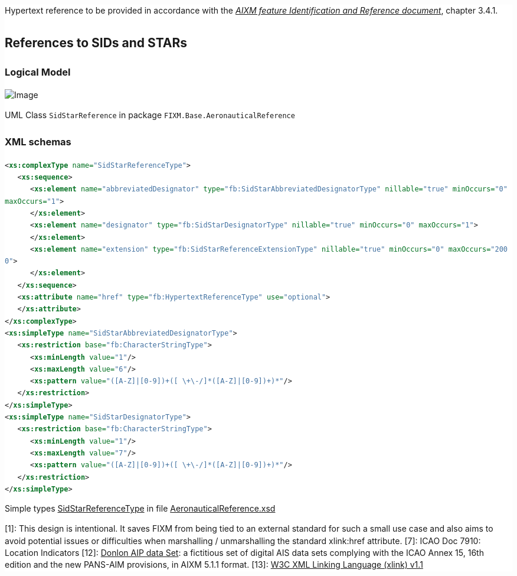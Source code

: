 </td>
<td>Hypertext reference to be provided in accordance with the <a href="http://www.aixm.aero/sites/aixm.aero/files/imce/AIXM51/aixm_feature_identification_and_reference-1.0.pdf"><em>AIXM feature Identification and Reference document</em></a>, chapter 3.4.1.</td>
</tr>
</tbody>
</table>

## References to SIDs and STARs

### Logical Model

![Image](.//media/image18.png ':size=75%')

UML Class `SidStarReference` in package `FIXM.Base.AeronauticalReference`

### XML schemas

```xml
<xs:complexType name="SidStarReferenceType">
   <xs:sequence>
      <xs:element name="abbreviatedDesignator" type="fb:SidStarAbbreviatedDesignatorType" nillable="true" minOccurs="0" maxOccurs="1">
      </xs:element>
      <xs:element name="designator" type="fb:SidStarDesignatorType" nillable="true" minOccurs="0" maxOccurs="1">
      </xs:element>
      <xs:element name="extension" type="fb:SidStarReferenceExtensionType" nillable="true" minOccurs="0" maxOccurs="2000">
      </xs:element>
   </xs:sequence>
   <xs:attribute name="href" type="fb:HypertextReferenceType" use="optional">
   </xs:attribute>
</xs:complexType>
<xs:simpleType name="SidStarAbbreviatedDesignatorType">
   <xs:restriction base="fb:CharacterStringType">
      <xs:minLength value="1"/>
      <xs:maxLength value="6"/>
      <xs:pattern value="([A-Z]|[0-9])+([ \+\-/]*([A-Z]|[0-9])+)*"/>
   </xs:restriction>
</xs:simpleType>
<xs:simpleType name="SidStarDesignatorType">
   <xs:restriction base="fb:CharacterStringType">
      <xs:minLength value="1"/>
      <xs:maxLength value="7"/>
      <xs:pattern value="([A-Z]|[0-9])+([ \+\-/]*([A-Z]|[0-9])+)*"/>
   </xs:restriction>
</xs:simpleType>
```

Simple types [SidStarReferenceType][SidStarReferenceType] in file [AeronauticalReference.xsd][AeronauticalReference.xsd]


[AeronauticalReference.xsd]: https://www.fixm.aero/releases/FIXM-4.3.0/schemas/core/base/AeronauticalReference.xsd
[DesignatedPointType]: https://www.fixm.aero/releases/FIXM-4.3.0/doc/schema_documentation/Fixm_DesignatedPointType.html
[NavaidType]: https://www.fixm.aero/releases/FIXM-4.3.0/doc/schema_documentation/Fixm_NavaidType.html
[AerodromeReferenceType]: https://www.fixm.aero/releases/FIXM-4.3.0/doc/schema_documentation/Fixm_AerodromeReferenceType.html
[RunwayDirectionDesignatorType]: https://www.fixm.aero/releases/FIXM-4.3.0/doc/schema_documentation/Fixm_RunwayDirectionDesignatorType.html
[RouteDesignatorType]: https://www.fixm.aero/releases/FIXM-4.3.0/doc/schema_documentation/Fixm_RouteDesignatorType.html
[SidStarReferenceType]: https://www.fixm.aero/releases/FIXM-4.3.0/doc/schema_documentation/Fixm_SidStarReferenceType.html
[AirspaceDesignatorType]: https://www.fixm.aero/releases/FIXM-4.3.0/doc/schema_documentation/Fixm_AirspaceDesignatorType.html
[AtcUnitReferenceType]: https://www.fixm.aero/releases/FIXM-4.3.0/doc/schema_documentation/Fixm_AtcUnitReferenceType.html
[1]: This design is intentional. It saves FIXM from being tied to an external standard for such a small use case and also aims to avoid potential issues or difficulties when marshalling / unmarshalling the standard xlink:href attribute.
[7]: ICAO Doc 7910: Location Indicators
[12]: [Donlon AIP data Set](https://github.com/aixm/donlon): a fictitious set of digital AIS data sets complying with the ICAO Annex 15, 16th edition and the new PANS-AIM provisions, in AIXM 5.1.1 format.
[13]: [W3C XML Linking Language (xlink) v1.1](https://www.w3.org/TR/xlink11/)